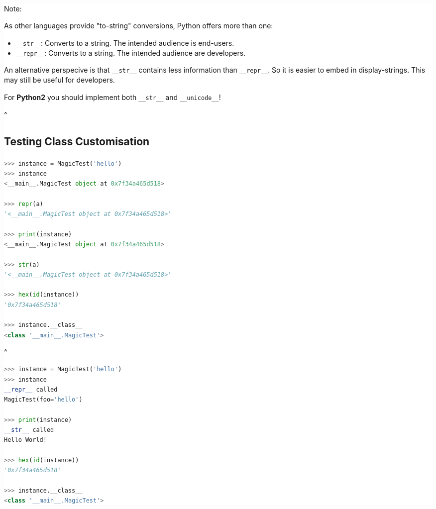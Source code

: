 
Note:

As other languages provide "to-string" conversions, Python offers more than one:

* ``__str__``: Converts to a string. The intended audience is end-users.
* ``__repr__``: Converts to a string. The intended audience are developers.

An alternative perspecive is that `__str__` contains less information than
`__repr__`. So it is easier to embed in display-strings. This may still be
useful for developers.

For **Python2** you should implement both ``__str__`` and
``__unicode__``!


^

## Testing Class Customisation

```py
>>> instance = MagicTest('hello')
>>> instance
<__main__.MagicTest object at 0x7f34a465d518>

>>> repr(a)
'<__main__.MagicTest object at 0x7f34a465d518>'

>>> print(instance)
<__main__.MagicTest object at 0x7f34a465d518>

>>> str(a)
'<__main__.MagicTest object at 0x7f34a465d518>'

>>> hex(id(instance))
'0x7f34a465d518'

>>> instance.__class__
<class '__main__.MagicTest'>
```


^

```py
>>> instance = MagicTest('hello')
>>> instance
__repr__ called
MagicTest(foo='hello')

>>> print(instance)
__str__ called
Hello World!

>>> hex(id(instance))
'0x7f34a465d518'

>>> instance.__class__
<class '__main__.MagicTest'>
```

